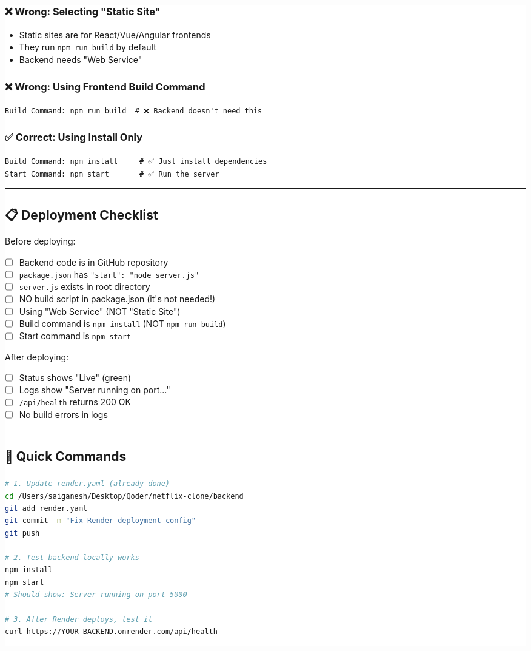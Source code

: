 ### ❌ Wrong: Selecting "Static Site"
- Static sites are for React/Vue/Angular frontends
- They run `npm run build` by default
- Backend needs "Web Service"

### ❌ Wrong: Using Frontend Build Command
```
Build Command: npm run build  # ❌ Backend doesn't need this
```

### ✅ Correct: Using Install Only
```
Build Command: npm install     # ✅ Just install dependencies
Start Command: npm start       # ✅ Run the server
```

---

## 📋 Deployment Checklist

Before deploying:
- [ ] Backend code is in GitHub repository
- [ ] `package.json` has `"start": "node server.js"`
- [ ] `server.js` exists in root directory
- [ ] NO build script in package.json (it's not needed!)
- [ ] Using "Web Service" (NOT "Static Site")
- [ ] Build command is `npm install` (NOT `npm run build`)
- [ ] Start command is `npm start`

After deploying:
- [ ] Status shows "Live" (green)
- [ ] Logs show "Server running on port..."
- [ ] `/api/health` returns 200 OK
- [ ] No build errors in logs

---

## 🚀 Quick Commands

```bash
# 1. Update render.yaml (already done)
cd /Users/saiganesh/Desktop/Qoder/netflix-clone/backend
git add render.yaml
git commit -m "Fix Render deployment config"
git push

# 2. Test backend locally works
npm install
npm start
# Should show: Server running on port 5000

# 3. After Render deploys, test it
curl https://YOUR-BACKEND.onrender.com/api/health
```

---